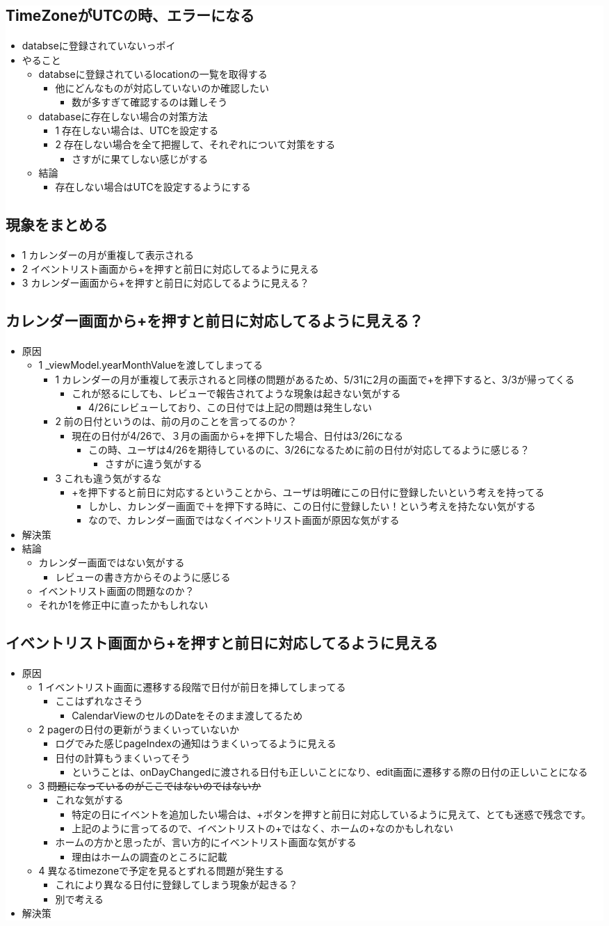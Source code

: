 ## TimeZoneがUTCの時、エラーになる

- databseに登録されていないっポイ
- やること
  - databseに登録されているlocationの一覧を取得する
    - 他にどんなものが対応していないのか確認したい
      - 数が多すぎて確認するのは難しそう
  - databaseに存在しない場合の対策方法
    - 1 存在しない場合は、UTCを設定する
    - 2 存在しない場合を全て把握して、それぞれについて対策をする
      - さすがに果てしない感じがする
  - 結論
    - 存在しない場合はUTCを設定するようにする

## 現象をまとめる

- 1 カレンダーの月が重複して表示される
- 2 イベントリスト画面から+を押すと前日に対応してるように見える
- 3 カレンダー画面から+を押すと前日に対応してるように見える？

## カレンダー画面から+を押すと前日に対応してるように見える？

- 原因
  - 1 _viewModel.yearMonthValueを渡してしまってる
    - 1 カレンダーの月が重複して表示されると同様の問題があるため、5/31に2月の画面で+を押下すると、3/3が帰ってくる
      - これが怒るにしても、レビューで報告されてような現象は起きない気がする
        - 4/26にレビューしており、この日付では上記の問題は発生しない
    - 2 前の日付というのは、前の月のことを言ってるのか？
      - 現在の日付が4/26で、３月の画面から+を押下した場合、日付は3/26になる
        - この時、ユーザは4/26を期待しているのに、3/26になるために前の日付が対応してるように感じる？
          - さすがに違う気がする
    - 3 これも違う気がするな
      - +を押下すると前日に対応するということから、ユーザは明確にこの日付に登録したいという考えを持ってる
        - しかし、カレンダー画面で＋を押下する時に、この日付に登録したい！という考えを持たない気がする
        - なので、カレンダー画面ではなくイベントリスト画面が原因な気がする
- 解決策
- 結論
  - カレンダー画面ではない気がする
    - レビューの書き方からそのように感じる
  - イベントリスト画面の問題なのか？
  - それか1を修正中に直ったかもしれない

## イベントリスト画面から+を押すと前日に対応してるように見える

- 原因  
  - 1 イベントリスト画面に遷移する段階で日付が前日を挿してしまってる
    - ここはずれなさそう
      - CalendarViewのセルのDateをそのまま渡してるため
  - 2 pagerの日付の更新がうまくいっていないか
    - ログでみた感じpageIndexの通知はうまくいってるように見える
    - 日付の計算もうまくいってそう
      - ということは、onDayChangedに渡される日付も正しいことになり、edit画面に遷移する際の日付の正しいことになる
  - 3 ~~問題になっているのがここではないのではないか~~
    - これな気がする
      - 特定の日にイベントを追加したい場合は、+ボタンを押すと前日に対応しているように見えて、とても迷惑で残念です。
      - 上記のように言ってるので、イベントリストの+ではなく、ホームの+なのかもしれない
    - ホームの方かと思ったが、言い方的にイベントリスト画面な気がする
      - 理由はホームの調査のところに記載
  - 4 異なるtimezoneで予定を見るとずれる問題が発生する
    - これにより異なる日付に登録してしまう現象が起きる？
    - 別で考える
- 解決策
